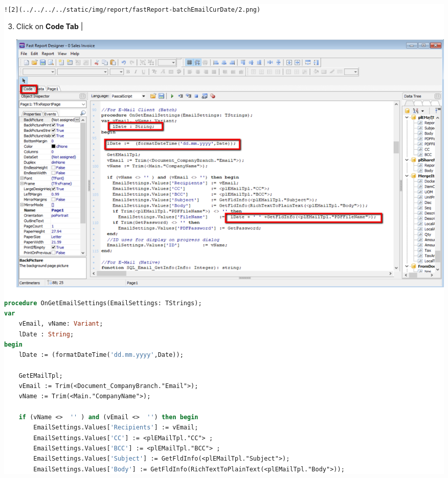     ![2](../../../../static/img/report/fastReport-batchEmailCurDate/2.png)

3. Click on **Code Tab** |

    ![3](../../../../static/img/report/fastReport-batchEmailCurDate/3.png)

```pascal
procedure OnGetEmailSettings(EmailSettings: TStrings);
var
    vEmail, vName: Variant;
    lDate : String;
begin
    lDate := (formatDateTime('dd.mm.yyyy',Date));

    GetEMailTpl;
    vEmail := Trim(<Document_CompanyBranch."Email">);
    vName := Trim(<Main."CompanyName">);

    if (vName <>  '' ) and (vEmail <>  '') then begin
        EmailSettings.Values['Recipients'] := vEmail;
        EmailSettings.Values['CC'] := <plEMailTpl."CC"> ;
        EmailSettings.Values['BCC'] := <plEMailTpl."BCC"> ;
        EmailSettings.Values['Subject'] := GetFldInfo(<plEMailTpl."Subject">);
        EmailSettings.Values['Body'] := GetFldInfo(RichTextToPlainText(<plEMailTpl."Body">));

```